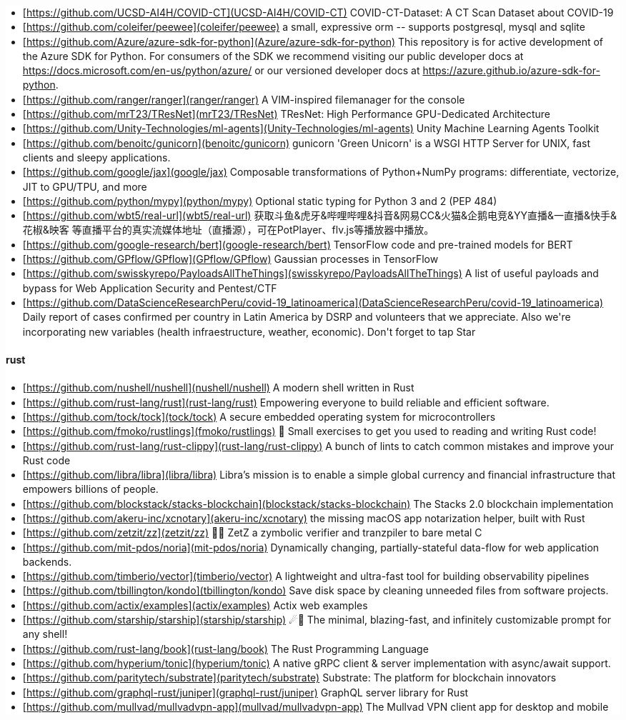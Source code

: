 * [https://github.com/UCSD-AI4H/COVID-CT](UCSD-AI4H/COVID-CT) COVID-CT-Dataset: A CT Scan Dataset about COVID-19
* [https://github.com/coleifer/peewee](coleifer/peewee) a small, expressive orm -- supports postgresql, mysql and sqlite
* [https://github.com/Azure/azure-sdk-for-python](Azure/azure-sdk-for-python) This repository is for active development of the Azure SDK for Python. For consumers of the SDK we recommend visiting our public developer docs at https://docs.microsoft.com/en-us/python/azure/ or our versioned developer docs at https://azure.github.io/azure-sdk-for-python.
* [https://github.com/ranger/ranger](ranger/ranger) A VIM-inspired filemanager for the console
* [https://github.com/mrT23/TResNet](mrT23/TResNet) TResNet: High Performance GPU-Dedicated Architecture
* [https://github.com/Unity-Technologies/ml-agents](Unity-Technologies/ml-agents) Unity Machine Learning Agents Toolkit
* [https://github.com/benoitc/gunicorn](benoitc/gunicorn) gunicorn 'Green Unicorn' is a WSGI HTTP Server for UNIX, fast clients and sleepy applications.
* [https://github.com/google/jax](google/jax) Composable transformations of Python+NumPy programs: differentiate, vectorize, JIT to GPU/TPU, and more
* [https://github.com/python/mypy](python/mypy) Optional static typing for Python 3 and 2 (PEP 484)
* [https://github.com/wbt5/real-url](wbt5/real-url) 获取斗鱼&虎牙&哔哩哔哩&抖音&网易CC&火猫&企鹅电竞&YY直播&一直播&快手&花椒&映客 等直播平台的真实流媒体地址（直播源），可在PotPlayer、flv.js等播放器中播放。
* [https://github.com/google-research/bert](google-research/bert) TensorFlow code and pre-trained models for BERT
* [https://github.com/GPflow/GPflow](GPflow/GPflow) Gaussian processes in TensorFlow
* [https://github.com/swisskyrepo/PayloadsAllTheThings](swisskyrepo/PayloadsAllTheThings) A list of useful payloads and bypass for Web Application Security and Pentest/CTF
* [https://github.com/DataScienceResearchPeru/covid-19_latinoamerica](DataScienceResearchPeru/covid-19_latinoamerica) Daily report of cases confirmed per country in Latin America by DSRP and volunteers that we appreciate. Also we're incorporating new variables (health infraestructure, weather, economic). Don't forget to tap Star

#### rust
* [https://github.com/nushell/nushell](nushell/nushell) A modern shell written in Rust
* [https://github.com/rust-lang/rust](rust-lang/rust) Empowering everyone to build reliable and efficient software.
* [https://github.com/tock/tock](tock/tock) A secure embedded operating system for microcontrollers
* [https://github.com/fmoko/rustlings](fmoko/rustlings) 🦀 Small exercises to get you used to reading and writing Rust code!
* [https://github.com/rust-lang/rust-clippy](rust-lang/rust-clippy) A bunch of lints to catch common mistakes and improve your Rust code
* [https://github.com/libra/libra](libra/libra) Libra’s mission is to enable a simple global currency and financial infrastructure that empowers billions of people.
* [https://github.com/blockstack/stacks-blockchain](blockstack/stacks-blockchain) The Stacks 2.0 blockchain implementation
* [https://github.com/akeru-inc/xcnotary](akeru-inc/xcnotary) the missing macOS app notarization helper, built with Rust
* [https://github.com/zetzit/zz](zetzit/zz) 🍺🐙 ZetZ a zymbolic verifier and tranzpiler to bare metal C
* [https://github.com/mit-pdos/noria](mit-pdos/noria) Dynamically changing, partially-stateful data-flow for web application backends.
* [https://github.com/timberio/vector](timberio/vector) A lightweight and ultra-fast tool for building observability pipelines
* [https://github.com/tbillington/kondo](tbillington/kondo) Save disk space by cleaning unneeded files from software projects.
* [https://github.com/actix/examples](actix/examples) Actix web examples
* [https://github.com/starship/starship](starship/starship) ☄🌌️ The minimal, blazing-fast, and infinitely customizable prompt for any shell!
* [https://github.com/rust-lang/book](rust-lang/book) The Rust Programming Language
* [https://github.com/hyperium/tonic](hyperium/tonic) A native gRPC client & server implementation with async/await support.
* [https://github.com/paritytech/substrate](paritytech/substrate) Substrate: The platform for blockchain innovators
* [https://github.com/graphql-rust/juniper](graphql-rust/juniper) GraphQL server library for Rust
* [https://github.com/mullvad/mullvadvpn-app](mullvad/mullvadvpn-app) The Mullvad VPN client app for desktop and mobile